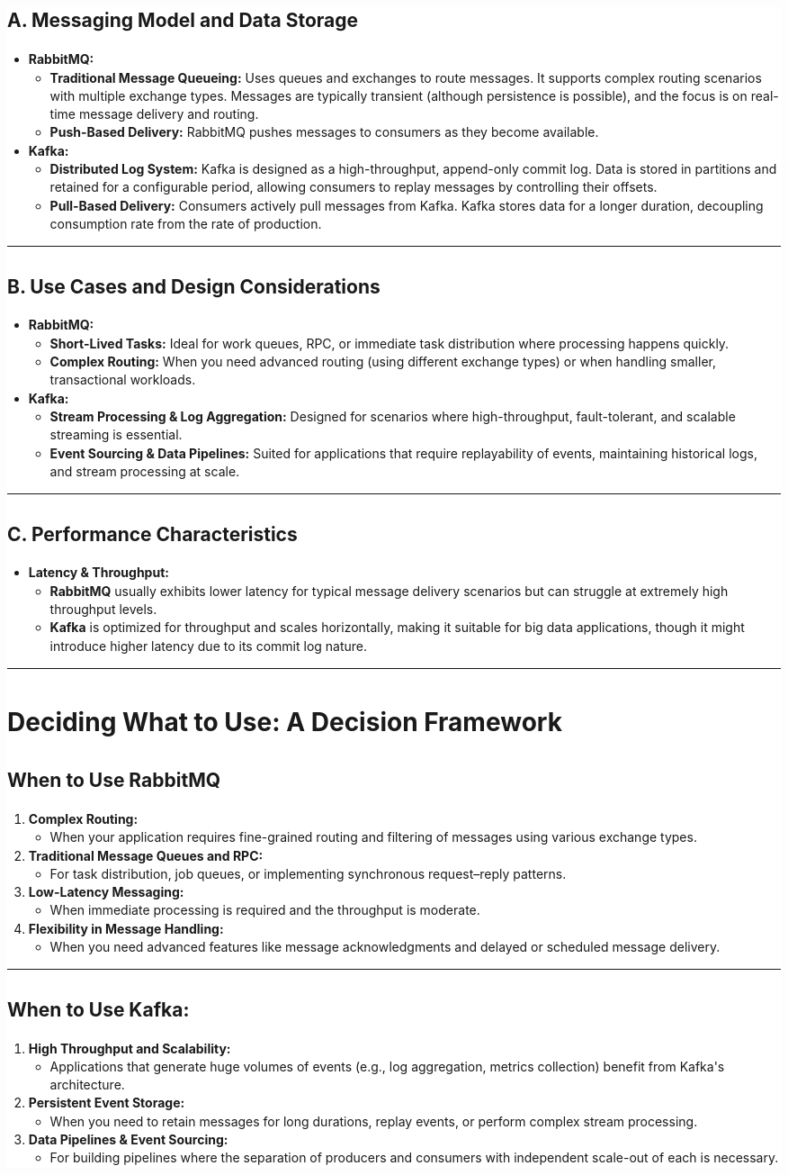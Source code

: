 ## A. Messaging Model and Data Storage
- **RabbitMQ:**
    - **Traditional Message Queueing:** Uses queues and exchanges to route messages. It supports complex routing scenarios with multiple exchange types. Messages are typically transient (although persistence is possible), and the focus is on real-time message delivery and routing.
    - **Push-Based Delivery:** RabbitMQ pushes messages to consumers as they become available.
- **Kafka:**
    - **Distributed Log System:** Kafka is designed as a high-throughput, append-only commit log. Data is stored in partitions and retained for a configurable period, allowing consumers to replay messages by controlling their offsets.
    - **Pull-Based Delivery:** Consumers actively pull messages from Kafka. Kafka stores data for a longer duration, decoupling consumption rate from the rate of production.
---
## B. Use Cases and Design Considerations
- **RabbitMQ:**
    - **Short-Lived Tasks:** Ideal for work queues, RPC, or immediate task distribution where processing happens quickly.
    - **Complex Routing:** When you need advanced routing (using different exchange types) or when handling smaller, transactional workloads.
- **Kafka:**
    - **Stream Processing & Log Aggregation:** Designed for scenarios where high-throughput, fault-tolerant, and scalable streaming is essential.
    - **Event Sourcing & Data Pipelines:** Suited for applications that require replayability of events, maintaining historical logs, and stream processing at scale.
---
## C. Performance Characteristics
- **Latency & Throughput:**
    - **RabbitMQ** usually exhibits lower latency for typical message delivery scenarios but can struggle at extremely high throughput levels.
    - **Kafka** is optimized for throughput and scales horizontally, making it suitable for big data applications, though it might introduce higher latency due to its commit log nature.
---
# Deciding What to Use: A Decision Framework

## When to Use RabbitMQ
1. **Complex Routing:**
    - When your application requires fine-grained routing and filtering of messages using various exchange types.
2. **Traditional Message Queues and RPC:**
    - For task distribution, job queues, or implementing synchronous request–reply patterns.
3. **Low-Latency Messaging:**
    - When immediate processing is required and the throughput is moderate.
4. **Flexibility in Message Handling:**
    - When you need advanced features like message acknowledgments and delayed or scheduled message delivery.
---
## When to Use Kafka:
1. **High Throughput and Scalability:**
    - Applications that generate huge volumes of events (e.g., log aggregation, metrics collection) benefit from Kafka's architecture.
2. **Persistent Event Storage:**
    - When you need to retain messages for long durations, replay events, or perform complex stream processing.
3. **Data Pipelines & Event Sourcing:**
    - For building pipelines where the separation of producers and consumers with independent scale-out of each is necessary.